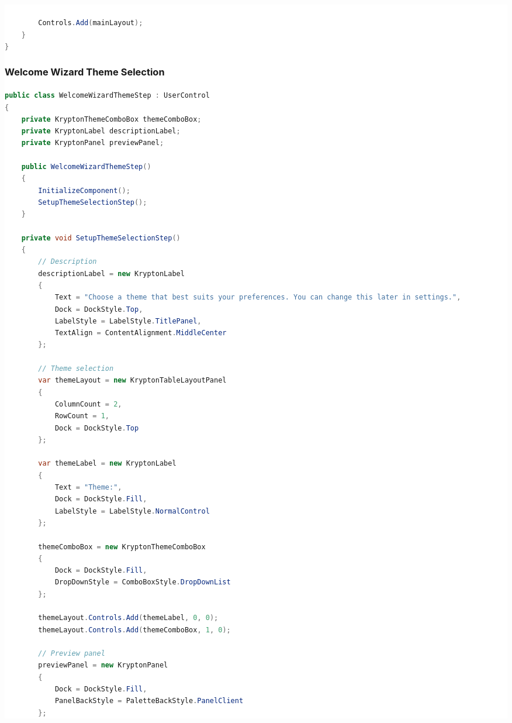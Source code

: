 ```csharp

        Controls.Add(mainLayout);
    }
}
```

### Welcome Wizard Theme Selection

```csharp
public class WelcomeWizardThemeStep : UserControl
{
    private KryptonThemeComboBox themeComboBox;
    private KryptonLabel descriptionLabel;
    private KryptonPanel previewPanel;

    public WelcomeWizardThemeStep()
    {
        InitializeComponent();
        SetupThemeSelectionStep();
    }

    private void SetupThemeSelectionStep()
    {
        // Description
        descriptionLabel = new KryptonLabel
        {
            Text = "Choose a theme that best suits your preferences. You can change this later in settings.",
            Dock = DockStyle.Top,
            LabelStyle = LabelStyle.TitlePanel,
            TextAlign = ContentAlignment.MiddleCenter
        };

        // Theme selection
        var themeLayout = new KryptonTableLayoutPanel
        {
            ColumnCount = 2,
            RowCount = 1,
            Dock = DockStyle.Top
        };

        var themeLabel = new KryptonLabel
        {
            Text = "Theme:",
            Dock = DockStyle.Fill,
            LabelStyle = LabelStyle.NormalControl
        };

        themeComboBox = new KryptonThemeComboBox
        {
            Dock = DockStyle.Fill,
            DropDownStyle = ComboBoxStyle.DropDownList
        };

        themeLayout.Controls.Add(themeLabel, 0, 0);
        themeLayout.Controls.Add(themeComboBox, 1, 0);

        // Preview panel
        previewPanel = new KryptonPanel
        {
            Dock = DockStyle.Fill,
            PanelBackStyle = PaletteBackStyle.PanelClient
        };
```